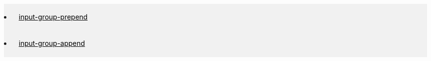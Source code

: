 
<a href="#" id="copy-input-group" class="item-copy-link" data-original-title="Code snippet to clipboard">
<i class="fas fa-code"></i>
</a>

</span>
</li>

<li class="item-element" style="background-color: #F1F1F1;">
<a href="#input-group-prepend" id="item-input-group-prepend" class="item-link" style="padding: 3px 10px;    display: inline-block;    width: calc(100% - 60px);    color: black;">
<span>

input-group-prepend

</span>
</a>
<span class="copy-links float-right" style="float: right!important;">

<a href="#" data-original-title="CSS class to clipboard" data-clipboard-text="input-group-prepend" class="class-copy-link">
<i class="fas fa-file"></i>
</a>


<a href="#" id="copy-input-group-prepend" class="item-copy-link" data-original-title="Code snippet to clipboard">
<i class="fas fa-code"></i>
</a>

</span>
</li>

<li class="item-element" style="background-color: #F1F1F1;">
<a href="#input-group-append" id="item-input-group-append" class="item-link" style="padding: 3px 10px;    display: inline-block;    width: calc(100% - 60px);    color: black;">
<span>

input-group-append

</span>
</a>
<span class="copy-links float-right" style="float: right!important;">

<a href="#" data-original-title="CSS class to clipboard" data-clipboard-text="input-group-append" class="class-copy-link">
<i class="fas fa-file"></i>
</a>


<a href="#" id="copy-input-group-append" class="item-copy-link" data-original-title="Code snippet to clipboard">
<i class="fas fa-code"></i>
</a>

</span>
</li>
